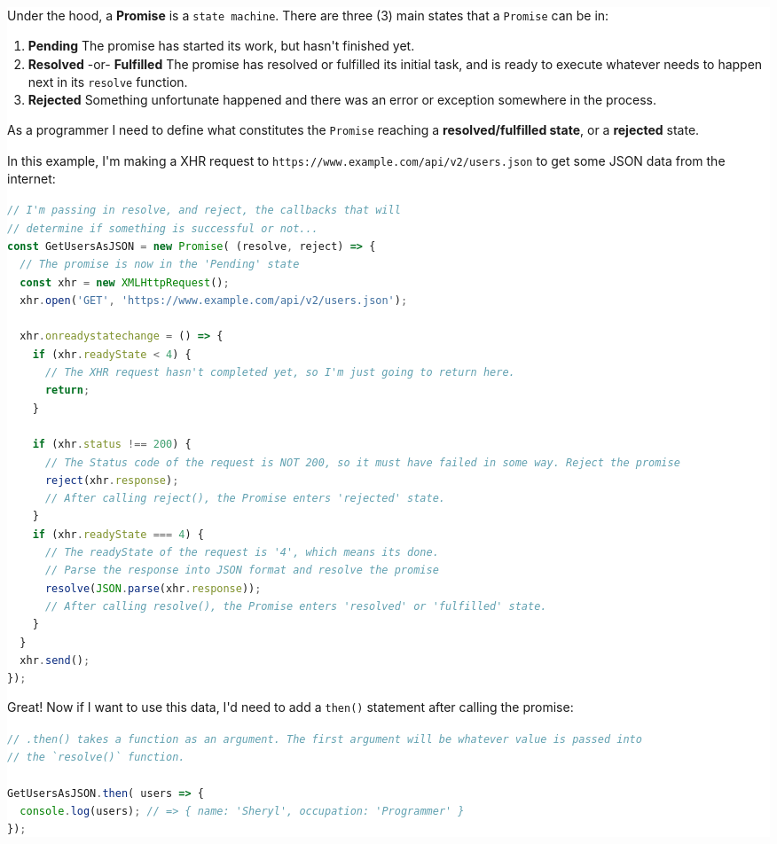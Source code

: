 Under the hood, a **Promise** is a `state machine`. There are three (3) main states that a `Promise` can be in:

1. **Pending**
    The promise has started its work, but hasn't finished yet.
2. **Resolved** -or- **Fulfilled**
    The promise has resolved or fulfilled its initial task, and is ready to execute whatever needs to happen next in its `resolve` function.
3. **Rejected**
    Something unfortunate happened and there was an error or exception somewhere in the process.

As a programmer I need to define what constitutes the `Promise` reaching a **resolved/fulfilled state**, or a **rejected** state.

In this example, I'm making a XHR request to `https://www.example.com/api/v2/users.json` to get some JSON data from the internet:

```js
// I'm passing in resolve, and reject, the callbacks that will
// determine if something is successful or not...
const GetUsersAsJSON = new Promise( (resolve, reject) => {
  // The promise is now in the 'Pending' state
  const xhr = new XMLHttpRequest();
  xhr.open('GET', 'https://www.example.com/api/v2/users.json');

  xhr.onreadystatechange = () => {
    if (xhr.readyState < 4) {
      // The XHR request hasn't completed yet, so I'm just going to return here.
      return;
    }

    if (xhr.status !== 200) {
      // The Status code of the request is NOT 200, so it must have failed in some way. Reject the promise
      reject(xhr.response);
      // After calling reject(), the Promise enters 'rejected' state.
    }
    if (xhr.readyState === 4) {
      // The readyState of the request is '4', which means its done.
      // Parse the response into JSON format and resolve the promise
      resolve(JSON.parse(xhr.response));
      // After calling resolve(), the Promise enters 'resolved' or 'fulfilled' state.
    }
  }
  xhr.send();
});
```

Great! Now if I want to use this data, I'd need to add a `then()` statement after calling the promise:

```js
// .then() takes a function as an argument. The first argument will be whatever value is passed into
// the `resolve()` function.

GetUsersAsJSON.then( users => {
  console.log(users); // => { name: 'Sheryl', occupation: 'Programmer' }
});
```
